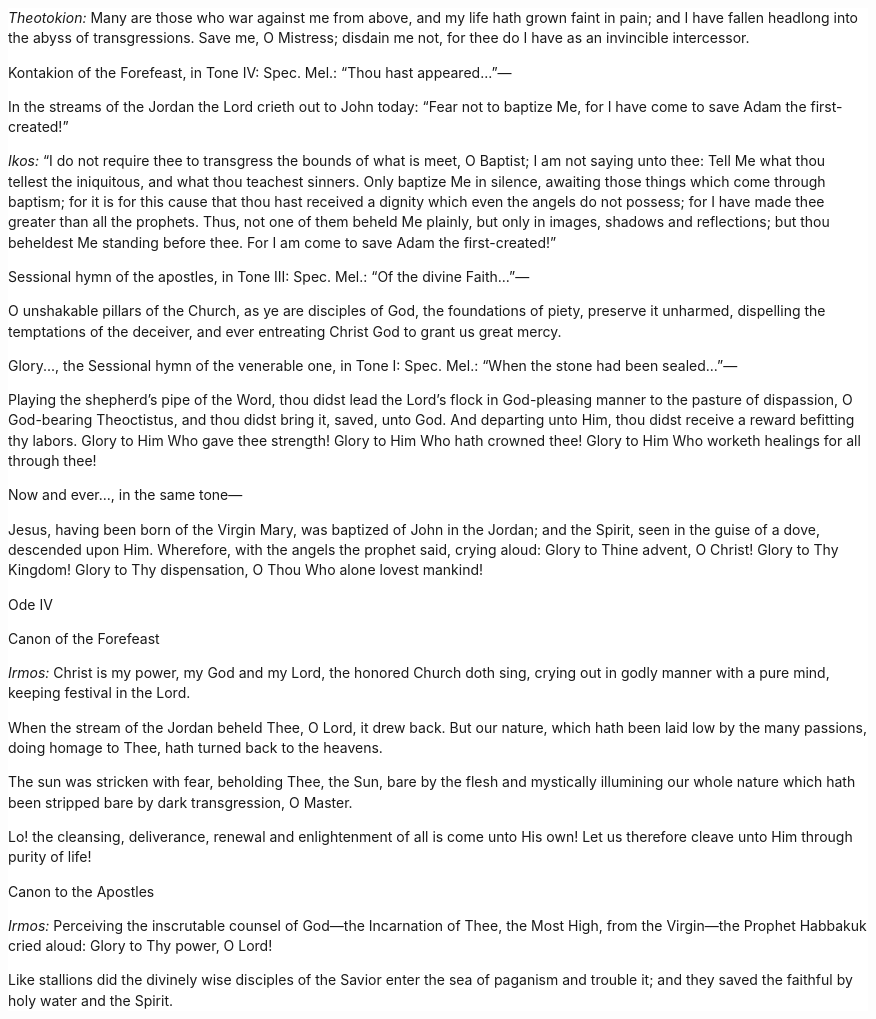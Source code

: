 *Theotokion:* Many are those who war against me from above, and my life hath grown faint in pain; and I have fallen headlong into the abyss of transgressions. Save me, O Mistress; disdain me not, for thee do I have as an invincible intercessor.

Kontakion of the Forefeast, in Tone IV: Spec. Mel.: “Thou hast appeared...”—

In the streams of the Jordan the Lord crieth out to John today: “Fear not to baptize Me, for I have come to save Adam the first-created!”

*Ikos:* “I do not require thee to transgress the bounds of what is meet, O Baptist; I am not saying unto thee: Tell Me what thou tellest the iniquitous, and what thou teachest sinners. Only baptize Me in silence, awaiting those things which come through baptism; for it is for this cause that thou hast received a dignity which even the angels do not possess; for I have made thee greater than all the prophets. Thus, not one of them beheld Me plainly, but only in images, shadows and reflections; but thou beheldest Me standing before thee. For I am come to save Adam the first-created!”

Sessional hymn of the apostles, in Tone III: Spec. Mel.: “Of the divine Faith...”—

O unshakable pillars of the Church, as ye are disciples of God, the foundations of piety, preserve it unharmed, dispelling the temptations of the deceiver, and ever entreating Christ God to grant us great mercy.

Glory..., the Sessional hymn of the venerable one, in Tone I: Spec. Mel.: “When the stone had been sealed...”—

Playing the shepherd’s pipe of the Word, thou didst lead the Lord’s flock in God-pleasing manner to the pasture of dispassion, O God-bearing Theoctistus, and thou didst bring it, saved, unto God. And departing unto Him, thou didst receive a reward befitting thy labors. Glory to Him Who gave thee strength! Glory to Him Who hath crowned thee! Glory to Him Who worketh healings for all through thee!

Now and ever..., in the same tone—

Jesus, having been born of the Virgin Mary, was baptized of John in the Jordan; and the Spirit, seen in the guise of a dove, descended upon Him. Wherefore, with the angels the prophet said, crying aloud: Glory to Thine advent, O Christ! Glory to Thy Kingdom! Glory to Thy dispensation, O Thou Who alone lovest mankind!

Ode IV

Canon of the Forefeast

*Irmos:* Christ is my power, my God and my Lord, the honored Church doth sing, crying out in godly manner with a pure mind, keeping festival in the Lord.

When the stream of the Jordan beheld Thee, O Lord, it drew back. But our nature, which hath been laid low by the many passions, doing homage to Thee, hath turned back to the heavens.

The sun was stricken with fear, beholding Thee, the Sun, bare by the flesh and mystically illumining our whole nature which hath been stripped bare by dark transgression, O Master.

Lo! the cleansing, deliverance, renewal and enlightenment of all is come unto His own! Let us therefore cleave unto Him through purity of life!

Canon to the Apostles

*Irmos:* Perceiving the inscrutable counsel of God—the Incarnation of Thee, the Most High, from the Virgin—the Prophet Habbakuk cried aloud: Glory to Thy power, O Lord!

Like stallions did the divinely wise disciples of the Savior enter the sea of paganism and trouble it; and they saved the faithful by holy water and the Spirit.
